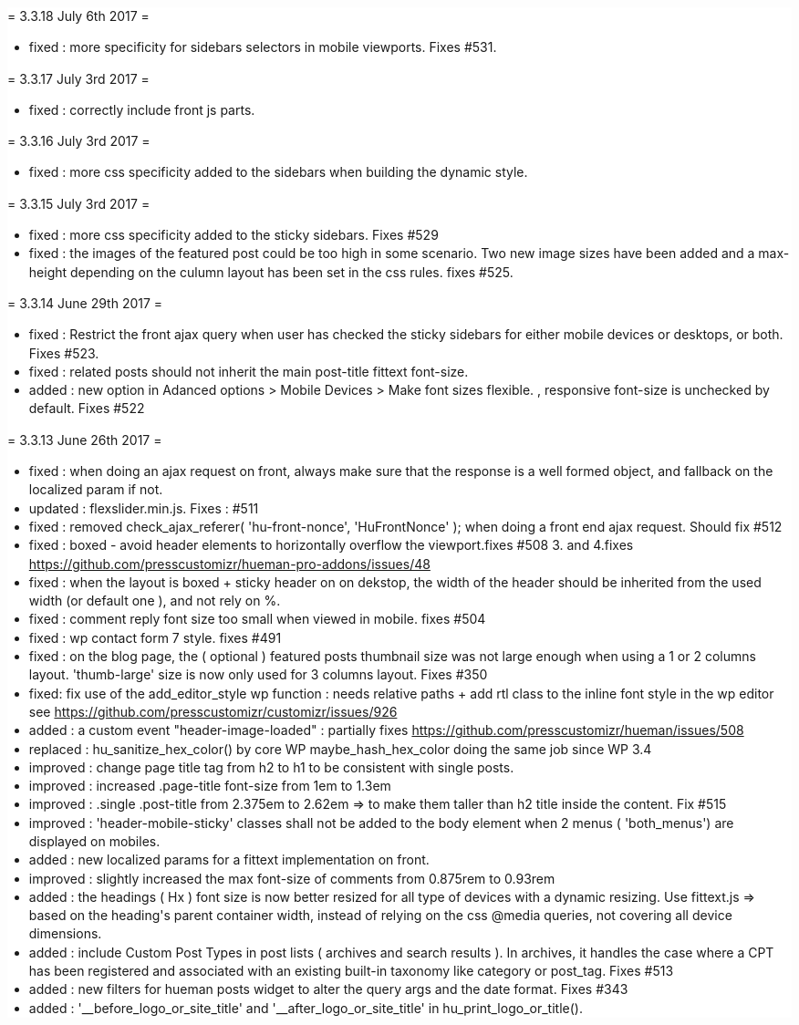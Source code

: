 = 3.3.18 July 6th 2017 =
* fixed : more specificity for sidebars selectors in mobile viewports. Fixes #531.

= 3.3.17 July 3rd 2017 =
* fixed : correctly include front js parts.

= 3.3.16 July 3rd 2017 =
* fixed : more css specificity added to the sidebars when building the dynamic style.

= 3.3.15 July 3rd 2017 =
* fixed : more css specificity added to the sticky sidebars. Fixes #529
* fixed : the images of the featured post could be too high in some scenario. Two new image sizes have been added and a max-height depending on the culumn layout has been set in the css rules. fixes #525.

= 3.3.14 June 29th 2017 =
* fixed : Restrict the front ajax query when user has checked the sticky sidebars for either mobile devices or desktops, or both. Fixes #523.
* fixed : related posts should not inherit the main post-title fittext font-size.
* added : new option in Adanced options > Mobile Devices > Make font sizes flexible. , responsive font-size is unchecked by default. Fixes #522

= 3.3.13 June 26th 2017 =
* fixed : when doing an ajax request on front, always make sure that the response is a well formed object, and fallback on the localized param if not.
* updated : flexslider.min.js. Fixes : #511
* fixed : removed check_ajax_referer( 'hu-front-nonce', 'HuFrontNonce' ); when doing a front end ajax request. Should fix #512
* fixed : boxed - avoid header elements to horizontally overflow the viewport.fixes #508 3. and 4.fixes https://github.com/presscustomizr/hueman-pro-addons/issues/48
* fixed : when the layout is boxed + sticky header on on dekstop, the width of the header should be inherited from the used width (or default one ), and not rely on %.
* fixed : comment reply font size too small when viewed in mobile. fixes #504
* fixed : wp contact form 7 style. fixes #491
* fixed : on the blog page, the ( optional ) featured posts thumbnail size was not large enough when using a 1 or 2 columns layout. 'thumb-large' size is now only used for 3 columns layout. Fixes #350
* fixed: fix use of the add_editor_style wp function : needs relative paths + add rtl class to the inline font style in the wp editor see https://github.com/presscustomizr/customizr/issues/926
* added : a custom event "header-image-loaded" : partially fixes https://github.com/presscustomizr/hueman/issues/508
* replaced : hu_sanitize_hex_color() by core WP maybe_hash_hex_color doing the same job since WP 3.4
* improved : change page title tag from h2 to h1 to be consistent with single posts.
* improved : increased .page-title font-size from 1em to 1.3em
* improved : .single .post-title from 2.375em to 2.62em => to make them taller than h2 title inside the content. Fix #515
* improved : 'header-mobile-sticky' classes shall not be added to the body element when 2 menus ( 'both_menus') are displayed on mobiles.
* added : new localized params for a fittext implementation on front.
* improved : slightly increased the max font-size of comments from 0.875rem to 0.93rem
* added : the headings ( Hx ) font size is now better resized for all type of devices with a dynamic resizing. Use fittext.js => based on the heading's parent container width, instead of relying on the css @media queries, not covering all device dimensions.
* added : include Custom Post Types in post lists ( archives and search results ). In archives, it handles the case where a CPT has been registered and associated with an existing built-in taxonomy like category or post_tag. Fixes #513
* added : new filters for hueman posts widget to alter the query args and the date format. Fixes #343
* added : '__before_logo_or_site_title' and '__after_logo_or_site_title' in hu_print_logo_or_title().
